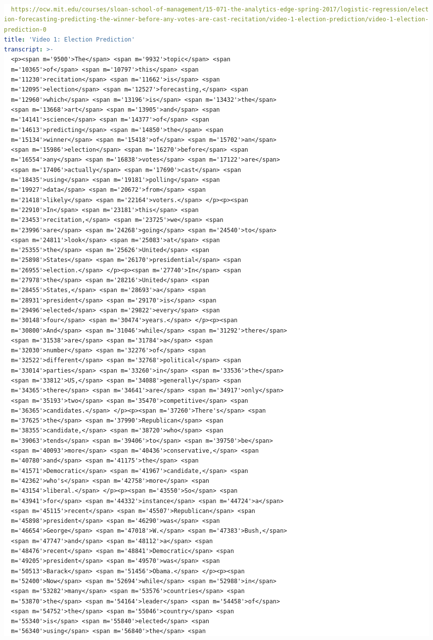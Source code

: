 ```yaml
  https://ocw.mit.edu/courses/sloan-school-of-management/15-071-the-analytics-edge-spring-2017/logistic-regression/election-forecasting-predicting-the-winner-before-any-votes-are-cast-recitation/video-1-election-prediction/video-1-election-prediction-0
title: 'Video 1: Election Prediction'
transcript: >-
  <p><span m='9500'>The</span> <span m='9932'>topic</span> <span
  m='10365'>of</span> <span m='10797'>this</span> <span
  m='11230'>recitation</span> <span m='11662'>is</span> <span
  m='12095'>election</span> <span m='12527'>forecasting,</span> <span
  m='12960'>which</span> <span m='13196'>is</span> <span m='13432'>the</span>
  <span m='13668'>art</span> <span m='13905'>and</span> <span
  m='14141'>science</span> <span m='14377'>of</span> <span
  m='14613'>predicting</span> <span m='14850'>the</span> <span
  m='15134'>winner</span> <span m='15418'>of</span> <span m='15702'>an</span>
  <span m='15986'>election</span> <span m='16270'>before</span> <span
  m='16554'>any</span> <span m='16838'>votes</span> <span m='17122'>are</span>
  <span m='17406'>actually</span> <span m='17690'>cast</span> <span
  m='18435'>using</span> <span m='19181'>polling</span> <span
  m='19927'>data</span> <span m='20672'>from</span> <span
  m='21418'>likely</span> <span m='22164'>voters.</span> </p><p><span
  m='22910'>In</span> <span m='23181'>this</span> <span
  m='23453'>recitation,</span> <span m='23725'>we</span> <span
  m='23996'>are</span> <span m='24268'>going</span> <span m='24540'>to</span>
  <span m='24811'>look</span> <span m='25083'>at</span> <span
  m='25355'>the</span> <span m='25626'>United</span> <span
  m='25898'>States</span> <span m='26170'>presidential</span> <span
  m='26955'>election.</span> </p><p><span m='27740'>In</span> <span
  m='27978'>the</span> <span m='28216'>United</span> <span
  m='28455'>States,</span> <span m='28693'>a</span> <span
  m='28931'>president</span> <span m='29170'>is</span> <span
  m='29496'>elected</span> <span m='29822'>every</span> <span
  m='30148'>four</span> <span m='30474'>years.</span> </p><p><span
  m='30800'>And</span> <span m='31046'>while</span> <span m='31292'>there</span>
  <span m='31538'>are</span> <span m='31784'>a</span> <span
  m='32030'>number</span> <span m='32276'>of</span> <span
  m='32522'>different</span> <span m='32768'>political</span> <span
  m='33014'>parties</span> <span m='33260'>in</span> <span m='33536'>the</span>
  <span m='33812'>US,</span> <span m='34088'>generally</span> <span
  m='34365'>there</span> <span m='34641'>are</span> <span m='34917'>only</span>
  <span m='35193'>two</span> <span m='35470'>competitive</span> <span
  m='36365'>candidates.</span> </p><p><span m='37260'>There's</span> <span
  m='37625'>the</span> <span m='37990'>Republican</span> <span
  m='38355'>candidate,</span> <span m='38720'>who</span> <span
  m='39063'>tends</span> <span m='39406'>to</span> <span m='39750'>be</span>
  <span m='40093'>more</span> <span m='40436'>conservative,</span> <span
  m='40780'>and</span> <span m='41175'>the</span> <span
  m='41571'>Democratic</span> <span m='41967'>candidate,</span> <span
  m='42362'>who's</span> <span m='42758'>more</span> <span
  m='43154'>liberal.</span> </p><p><span m='43550'>So</span> <span
  m='43941'>for</span> <span m='44332'>instance</span> <span m='44724'>a</span>
  <span m='45115'>recent</span> <span m='45507'>Republican</span> <span
  m='45898'>president</span> <span m='46290'>was</span> <span
  m='46654'>George</span> <span m='47018'>W.</span> <span m='47383'>Bush,</span>
  <span m='47747'>and</span> <span m='48112'>a</span> <span
  m='48476'>recent</span> <span m='48841'>Democratic</span> <span
  m='49205'>president</span> <span m='49570'>was</span> <span
  m='50513'>Barack</span> <span m='51456'>Obama.</span> </p><p><span
  m='52400'>Now</span> <span m='52694'>while</span> <span m='52988'>in</span>
  <span m='53282'>many</span> <span m='53576'>countries</span> <span
  m='53870'>the</span> <span m='54164'>leader</span> <span m='54458'>of</span>
  <span m='54752'>the</span> <span m='55046'>country</span> <span
  m='55340'>is</span> <span m='55840'>elected</span> <span
  m='56340'>using</span> <span m='56840'>the</span> <span
```